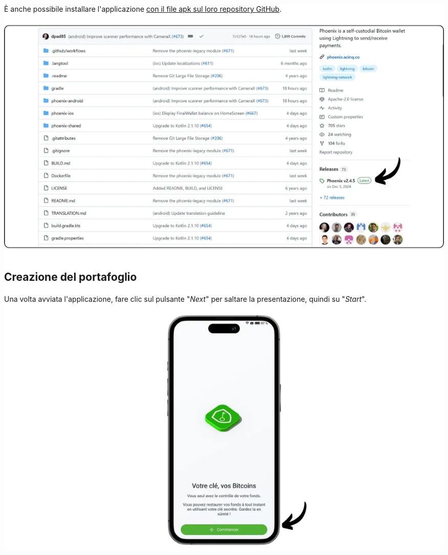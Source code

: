 È anche possibile installare l'applicazione [con il file apk sul loro repository GitHub](https://github.com/ACINQ/phoenix/releases).

![Image](assets/fr/03.webp)

## Creazione del portafoglio

Una volta avviata l'applicazione, fare clic sul pulsante "*Next*" per saltare la presentazione, quindi su "*Start*".

![Image](assets/fr/04.webp)
